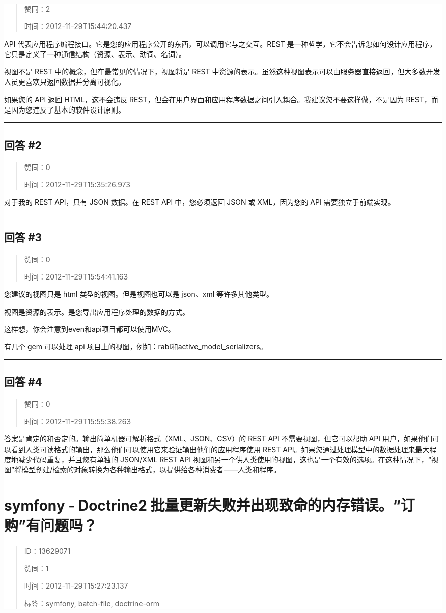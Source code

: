 > 赞同：2
> 
> 时间：2012-11-29T15:44:20.437

API 代表应用程序编程接口。它是您的应用程序公开的东西，可以调用它与之交互。REST 是一种哲学，它不会告诉您如何设计应用程序，它只是定义了一种通信结构（资源、表示、动词、名词）。

视图不是 REST 中的概念，但在最常见的情况下，视图将是 REST 中资源的表示。虽然这种视图表示可以由服务器直接返回，但大多数开发人员更喜欢只返回数据并分离可视化。

如果您的 API 返回 HTML，这不会违反 REST，但会在用户界面和应用程序数据之间引入耦合。我建议您不要这样做，不是因为 REST，而是因为您违反了基本的软件设计原则。

* * *

## 回答 #2

> 赞同：0
> 
> 时间：2012-11-29T15:35:26.973

对于我的 REST API，只有 JSON 数据。在 REST API 中，您必须返回 JSON 或 XML，因为您的 API 需要独立于前端实现。

* * *

## 回答 #3

> 赞同：0
> 
> 时间：2012-11-29T15:54:41.163

您建议的视图只是 html 类型的视图。但是视图也可以是 json、xml 等许多其他类型。

视图是资源的表示。是您导出应用程序处理的数据的方式。

这样想，你会注意到even和api项目都可以使用MVC。

有几个 gem 可以处理 api 项目上的视图，例如：[rabl](https://github.com/nesquena/rabl)和[active_model_serializers](https://github.com/rails-api/active_model_serializers)。

* * *

## 回答 #4

> 赞同：0
> 
> 时间：2012-11-29T15:55:38.263

答案是肯定的和否定的。输出简单机器可解析格式（XML、JSON、CSV）的 REST API 不需要视图，但它可以帮助 API 用户，如果他们可以看到人类可读格式的输出，那么他们可以使用它来验证输出他们的应用程序使用 REST API。如果您通过处理模型中的数据处理来最大程度地减少代码重复，并且您有单独的 JSON/XML REST API 视图和另一个供人类使用的视图，这也是一个有效的选项。在这种情况下，“视图”将模型创建/检索的对象转换为各种输出格式，以提供给各种消费者——人类和程序。

# symfony - Doctrine2 批量更新失败并出现致命的内存错误。“订购”有问题吗？

> ID：13629071
> 
> 赞同：1
> 
> 时间：2012-11-29T15:27:23.137
> 
> 标签：symfony, batch-file, doctrine-orm
